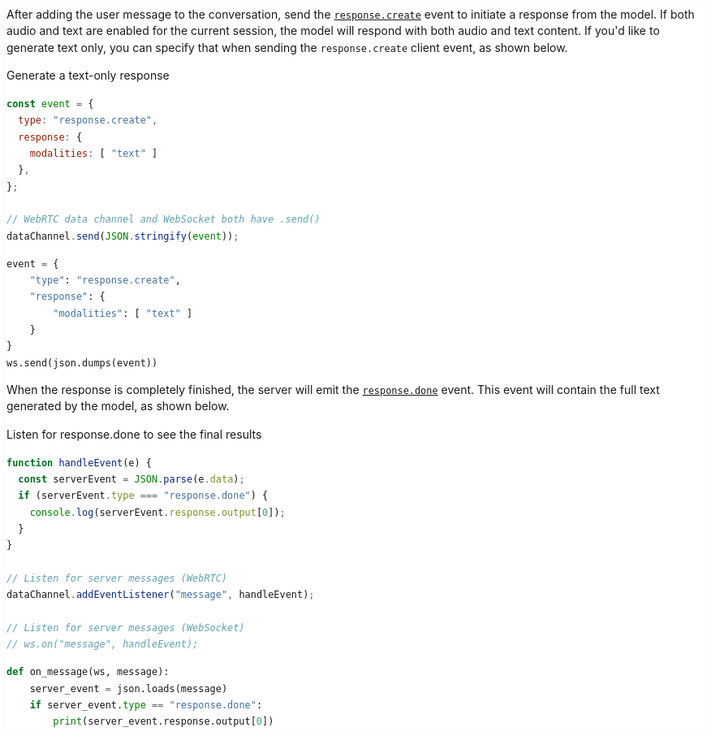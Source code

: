 After adding the user message to the conversation, send the [`response.create`](/docs/api-reference/realtime-client-events/response/create) event to initiate a response from the model. If both audio and text are enabled for the current session, the model will respond with both audio and text content. If you'd like to generate text only, you can specify that when sending the `response.create` client event, as shown below.

Generate a text-only response

```javascript
const event = {
  type: "response.create",
  response: {
    modalities: [ "text" ]
  },
};

// WebRTC data channel and WebSocket both have .send()
dataChannel.send(JSON.stringify(event));
```

```python
event = {
    "type": "response.create",
    "response": {
        "modalities": [ "text" ]
    }
}
ws.send(json.dumps(event))
```

When the response is completely finished, the server will emit the [`response.done`](/docs/api-reference/realtime-server-events/response/done) event. This event will contain the full text generated by the model, as shown below.

Listen for response.done to see the final results

```javascript
function handleEvent(e) {
  const serverEvent = JSON.parse(e.data);
  if (serverEvent.type === "response.done") {
    console.log(serverEvent.response.output[0]);
  }
}

// Listen for server messages (WebRTC)
dataChannel.addEventListener("message", handleEvent);

// Listen for server messages (WebSocket)
// ws.on("message", handleEvent);
```

```python
def on_message(ws, message):
    server_event = json.loads(message)
    if server_event.type == "response.done":
        print(server_event.response.output[0])
```
